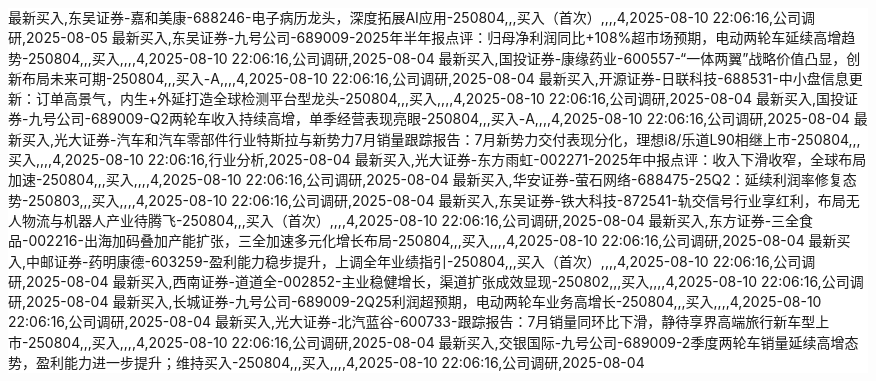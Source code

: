 最新买入,东吴证券-嘉和美康-688246-电子病历龙头，深度拓展AI应用-250804,,,买入（首次）,,,,4,2025-08-10 22:06:16,公司调研,2025-08-05
最新买入,东吴证券-九号公司-689009-2025年半年报点评：归母净利润同比+108%超市场预期，电动两轮车延续高增趋势-250804,,,买入,,,,4,2025-08-10 22:06:16,公司调研,2025-08-04
最新买入,国投证券-康缘药业-600557-“一体两翼”战略价值凸显，创新布局未来可期-250804,,,买入-A,,,,4,2025-08-10 22:06:16,公司调研,2025-08-04
最新买入,开源证券-日联科技-688531-中小盘信息更新：订单高景气，内生+外延打造全球检测平台型龙头-250804,,,买入,,,,4,2025-08-10 22:06:16,公司调研,2025-08-04
最新买入,国投证券-九号公司-689009-Q2两轮车收入持续高增，单季经营表现亮眼-250804,,,买入-A,,,,4,2025-08-10 22:06:16,公司调研,2025-08-04
最新买入,光大证券-汽车和汽车零部件行业特斯拉与新势力7月销量跟踪报告：7月新势力交付表现分化，理想i8/乐道L90相继上市-250804,,,买入,,,,4,2025-08-10 22:06:16,行业分析,2025-08-04
最新买入,光大证券-东方雨虹-002271-2025年中报点评：收入下滑收窄，全球布局加速-250804,,,买入,,,,4,2025-08-10 22:06:16,公司调研,2025-08-04
最新买入,华安证券-萤石网络-688475-25Q2：延续利润率修复态势-250803,,,买入,,,,4,2025-08-10 22:06:16,公司调研,2025-08-04
最新买入,东吴证券-铁大科技-872541-轨交信号行业享红利，布局无人物流与机器人产业待腾飞-250804,,,买入（首次）,,,,4,2025-08-10 22:06:16,公司调研,2025-08-04
最新买入,东方证券-三全食品-002216-出海加码叠加产能扩张，三全加速多元化增长布局-250804,,,买入,,,,4,2025-08-10 22:06:16,公司调研,2025-08-04
最新买入,中邮证券-药明康德-603259-盈利能力稳步提升，上调全年业绩指引-250804,,,买入（首次）,,,,4,2025-08-10 22:06:16,公司调研,2025-08-04
最新买入,西南证券-道道全-002852-主业稳健增长，渠道扩张成效显现-250802,,,买入,,,,4,2025-08-10 22:06:16,公司调研,2025-08-04
最新买入,长城证券-九号公司-689009-2Q25利润超预期，电动两轮车业务高增长-250804,,,买入,,,,4,2025-08-10 22:06:16,公司调研,2025-08-04
最新买入,光大证券-北汽蓝谷-600733-跟踪报告：7月销量同环比下滑，静待享界高端旅行新车型上市-250804,,,买入,,,,4,2025-08-10 22:06:16,公司调研,2025-08-04
最新买入,交银国际-九号公司-689009-2季度两轮车销量延续高增态势，盈利能力进一步提升；维持买入-250804,,,买入,,,,4,2025-08-10 22:06:16,公司调研,2025-08-04
